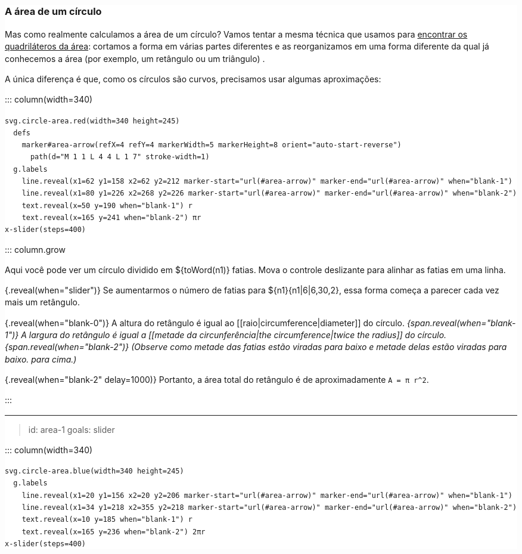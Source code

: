 ### A área de um círculo

Mas como realmente calculamos a área de um círculo? Vamos tentar a mesma técnica que usamos para [encontrar os quadriláteros da área](/course/polyhedra/quadrilaterals): cortamos a forma em várias partes diferentes e as reorganizamos em uma forma diferente da qual já conhecemos a área (por exemplo, um retângulo ou um triângulo) .

A única diferença é que, como os círculos são curvos, precisamos usar algumas aproximações:

::: column(width=340)

    svg.circle-area.red(width=340 height=245)
      defs
        marker#area-arrow(refX=4 refY=4 markerWidth=5 markerHeight=8 orient="auto-start-reverse")
          path(d="M 1 1 L 4 4 L 1 7" stroke-width=1)
      g.labels
        line.reveal(x1=62 y1=158 x2=62 y2=212 marker-start="url(#area-arrow)" marker-end="url(#area-arrow)" when="blank-1")
        line.reveal(x1=80 y1=226 x2=268 y2=226 marker-start="url(#area-arrow)" marker-end="url(#area-arrow)" when="blank-2")
        text.reveal(x=50 y=190 when="blank-1") r
        text.reveal(x=165 y=241 when="blank-2") πr
    x-slider(steps=400)

::: column.grow

Aqui você pode ver um círculo dividido em ${toWord(n1)} fatias. Mova o controle deslizante para alinhar as fatias em uma linha.

{.reveal(when="slider")} Se aumentarmos o número de fatias para ${n1}{n1|6|6,30,2}, essa forma começa a parecer cada vez mais um retângulo.

{.reveal(when="blank-0")} A altura do retângulo é igual ao [[raio|circumference|diameter]] do círculo. _{span.reveal(when="blank-1")} A largura do retângulo é igual a [[metade da circunferência|the circumference|twice the radius]] do círculo._ _{span.reveal(when="blank-2")} (Observe como metade das fatias estão viradas para baixo e metade delas estão viradas para baixo. para cima.)_

{.reveal(when="blank-2" delay=1000)} Portanto, a área total do retângulo é de aproximadamente `A = π r^2`.

:::

---
> id: area-1
> goals: slider

::: column(width=340)

    svg.circle-area.blue(width=340 height=245)
      g.labels
        line.reveal(x1=20 y1=156 x2=20 y2=206 marker-start="url(#area-arrow)" marker-end="url(#area-arrow)" when="blank-1")
        line.reveal(x1=34 y1=218 x2=355 y2=218 marker-start="url(#area-arrow)" marker-end="url(#area-arrow)" when="blank-2")
        text.reveal(x=10 y=185 when="blank-1") r
        text.reveal(x=165 y=236 when="blank-2") 2πr
    x-slider(steps=400)
